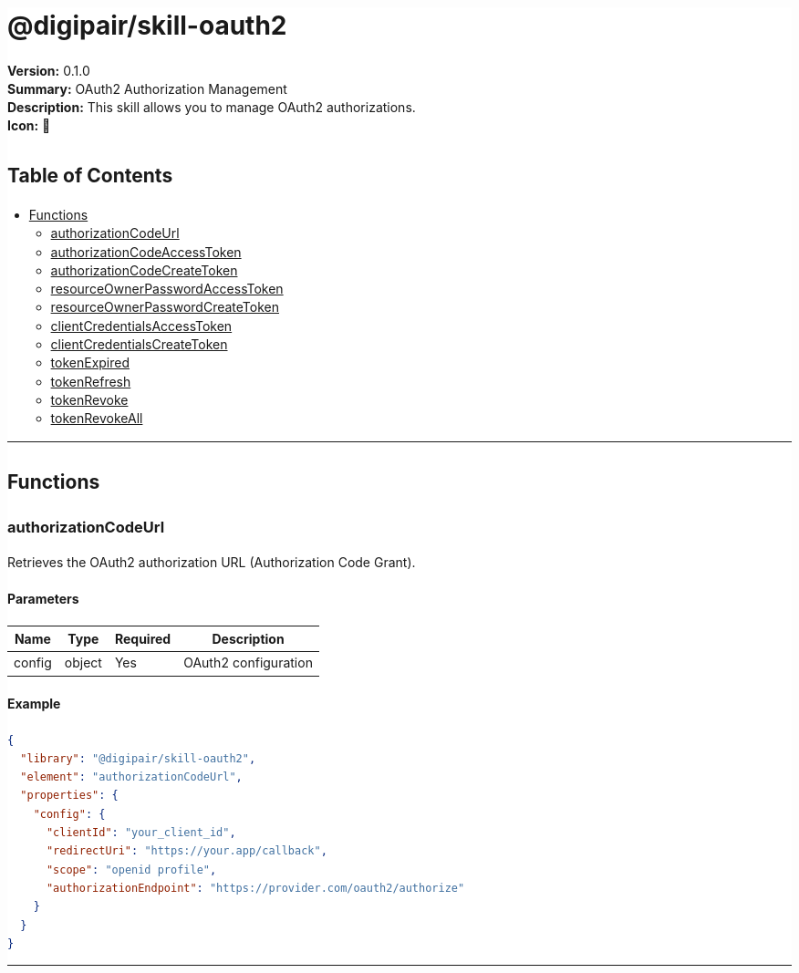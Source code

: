 # @digipair/skill-oauth2

**Version:** 0.1.0  
**Summary:** OAuth2 Authorization Management  
**Description:** This skill allows you to manage OAuth2 authorizations.  
**Icon:** 🔐

## Table of Contents

- [Functions](#functions)
  - [authorizationCodeUrl](#authorizationcodeurl)
  - [authorizationCodeAccessToken](#authorizationcodeaccesstoken)
  - [authorizationCodeCreateToken](#authorizationcodecreatetoken)
  - [resourceOwnerPasswordAccessToken](#resourceownerpasswordaccesstoken)
  - [resourceOwnerPasswordCreateToken](#resourceownerpasswordcreatetoken)
  - [clientCredentialsAccessToken](#clientcredentialsaccesstoken)
  - [clientCredentialsCreateToken](#clientcredentialscreatetoken)
  - [tokenExpired](#tokenexpired)
  - [tokenRefresh](#tokenrefresh)
  - [tokenRevoke](#tokenrevoke)
  - [tokenRevokeAll](#tokenrevokeall)

---

## Functions

### authorizationCodeUrl

Retrieves the OAuth2 authorization URL (Authorization Code Grant).

#### Parameters

| Name   | Type   | Required | Description          |
| ------ | ------ | -------- | -------------------- |
| config | object | Yes      | OAuth2 configuration |

#### Example

```json
{
  "library": "@digipair/skill-oauth2",
  "element": "authorizationCodeUrl",
  "properties": {
    "config": {
      "clientId": "your_client_id",
      "redirectUri": "https://your.app/callback",
      "scope": "openid profile",
      "authorizationEndpoint": "https://provider.com/oauth2/authorize"
    }
  }
}
```

---